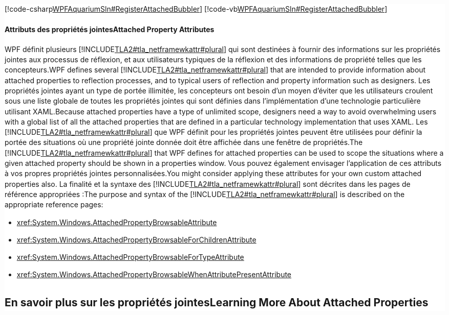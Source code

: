 [!code-csharp[WPFAquariumSln#RegisterAttachedBubbler](~/samples/snippets/csharp/VS_Snippets_Wpf/WPFAquariumSln/CSharp/WPFAquariumObjects/Class1.cs#registerattachedbubbler)]
[!code-vb[WPFAquariumSln#RegisterAttachedBubbler](~/samples/snippets/visualbasic/VS_Snippets_Wpf/WPFAquariumSln/visualbasic/wpfaquariumobjects/class1.vb#registerattachedbubbler)]

#### <a name="attached-property-attributes"></a><span data-ttu-id="20d30-201">Attributs des propriétés jointes</span><span class="sxs-lookup"><span data-stu-id="20d30-201">Attached Property Attributes</span></span>

<span data-ttu-id="20d30-202">WPF définit plusieurs [!INCLUDE[TLA2#tla_netframewkattr#plural](../../../../includes/tla2sharptla-netframewkattrsharpplural-md.md)] qui sont destinées à fournir des informations sur les propriétés jointes aux processus de réflexion, et aux utilisateurs typiques de la réflexion et des informations de propriété telles que les concepteurs.</span><span class="sxs-lookup"><span data-stu-id="20d30-202">WPF defines several [!INCLUDE[TLA2#tla_netframewkattr#plural](../../../../includes/tla2sharptla-netframewkattrsharpplural-md.md)] that are intended to provide information about attached properties to reflection processes, and to typical users of reflection and property information such as designers.</span></span> <span data-ttu-id="20d30-203">Les propriétés jointes ayant un type de portée illimitée, les concepteurs ont besoin d’un moyen d’éviter que les utilisateurs croulent sous une liste globale de toutes les propriétés jointes qui sont définies dans l’implémentation d’une technologie particulière utilisant XAML.</span><span class="sxs-lookup"><span data-stu-id="20d30-203">Because attached properties have a type of unlimited scope, designers need a way to avoid overwhelming users with a global list of all the attached properties that are defined in a particular technology implementation that uses XAML.</span></span> <span data-ttu-id="20d30-204">Les [!INCLUDE[TLA2#tla_netframewkattr#plural](../../../../includes/tla2sharptla-netframewkattrsharpplural-md.md)] que WPF définit pour les propriétés jointes peuvent être utilisées pour définir la portée des situations où une propriété jointe donnée doit être affichée dans une fenêtre de propriétés.</span><span class="sxs-lookup"><span data-stu-id="20d30-204">The [!INCLUDE[TLA2#tla_netframewkattr#plural](../../../../includes/tla2sharptla-netframewkattrsharpplural-md.md)] that WPF defines for attached properties can be used to scope the situations where a given attached property should be shown in a properties window.</span></span> <span data-ttu-id="20d30-205">Vous pouvez également envisager l’application de ces attributs à vos propres propriétés jointes personnalisées.</span><span class="sxs-lookup"><span data-stu-id="20d30-205">You might consider applying these attributes for your own custom attached properties also.</span></span> <span data-ttu-id="20d30-206">La finalité et la syntaxe des [!INCLUDE[TLA2#tla_netframewkattr#plural](../../../../includes/tla2sharptla-netframewkattrsharpplural-md.md)] sont décrites dans les pages de référence appropriées :</span><span class="sxs-lookup"><span data-stu-id="20d30-206">The purpose and syntax of the [!INCLUDE[TLA2#tla_netframewkattr#plural](../../../../includes/tla2sharptla-netframewkattrsharpplural-md.md)] is described on the appropriate reference pages:</span></span>

- <xref:System.Windows.AttachedPropertyBrowsableAttribute>

- <xref:System.Windows.AttachedPropertyBrowsableForChildrenAttribute>

- <xref:System.Windows.AttachedPropertyBrowsableForTypeAttribute>

- <xref:System.Windows.AttachedPropertyBrowsableWhenAttributePresentAttribute>

## <span data-ttu-id="20d30-207">En savoir plus sur les propriétés jointes<a name="more"></a></span><span class="sxs-lookup"><span data-stu-id="20d30-207">Learning More About Attached Properties <a name="more"></a></span></span>
